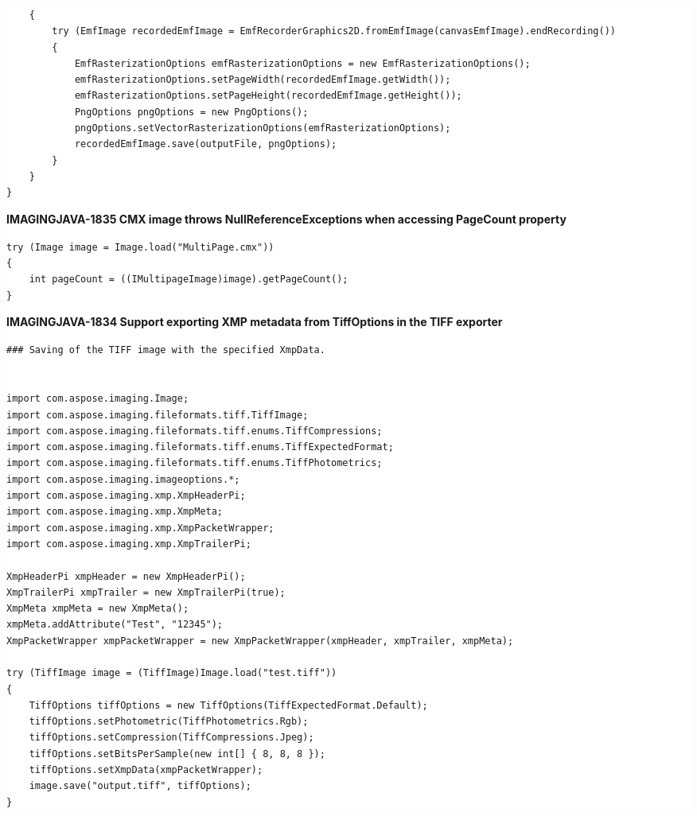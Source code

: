 ```
	{
		try (EmfImage recordedEmfImage = EmfRecorderGraphics2D.fromEmfImage(canvasEmfImage).endRecording())
		{
			EmfRasterizationOptions emfRasterizationOptions = new EmfRasterizationOptions();
			emfRasterizationOptions.setPageWidth(recordedEmfImage.getWidth());
			emfRasterizationOptions.setPageHeight(recordedEmfImage.getHeight());
			PngOptions pngOptions = new PngOptions();
			pngOptions.setVectorRasterizationOptions(emfRasterizationOptions);
			recordedEmfImage.save(outputFile, pngOptions);
		}
	}
}
```

**IMAGINGJAVA-1835 CMX image throws NullReferenceExceptions when accessing PageCount property**

```
try (Image image = Image.load("MultiPage.cmx"))
{
	int pageCount = ((IMultipageImage)image).getPageCount();
}
```

**IMAGINGJAVA-1834 Support exporting XMP metadata from TiffOptions in the TIFF exporter**

```
### Saving of the TIFF image with the specified XmpData.


import com.aspose.imaging.Image;
import com.aspose.imaging.fileformats.tiff.TiffImage;
import com.aspose.imaging.fileformats.tiff.enums.TiffCompressions;
import com.aspose.imaging.fileformats.tiff.enums.TiffExpectedFormat;
import com.aspose.imaging.fileformats.tiff.enums.TiffPhotometrics;
import com.aspose.imaging.imageoptions.*;
import com.aspose.imaging.xmp.XmpHeaderPi;
import com.aspose.imaging.xmp.XmpMeta;
import com.aspose.imaging.xmp.XmpPacketWrapper;
import com.aspose.imaging.xmp.XmpTrailerPi;

XmpHeaderPi xmpHeader = new XmpHeaderPi();
XmpTrailerPi xmpTrailer = new XmpTrailerPi(true);
XmpMeta xmpMeta = new XmpMeta();
xmpMeta.addAttribute("Test", "12345");
XmpPacketWrapper xmpPacketWrapper = new XmpPacketWrapper(xmpHeader, xmpTrailer, xmpMeta);

try (TiffImage image = (TiffImage)Image.load("test.tiff"))
{
	TiffOptions tiffOptions = new TiffOptions(TiffExpectedFormat.Default);
	tiffOptions.setPhotometric(TiffPhotometrics.Rgb);
	tiffOptions.setCompression(TiffCompressions.Jpeg);
	tiffOptions.setBitsPerSample(new int[] { 8, 8, 8 });
	tiffOptions.setXmpData(xmpPacketWrapper);
	image.save("output.tiff", tiffOptions);
}
```
